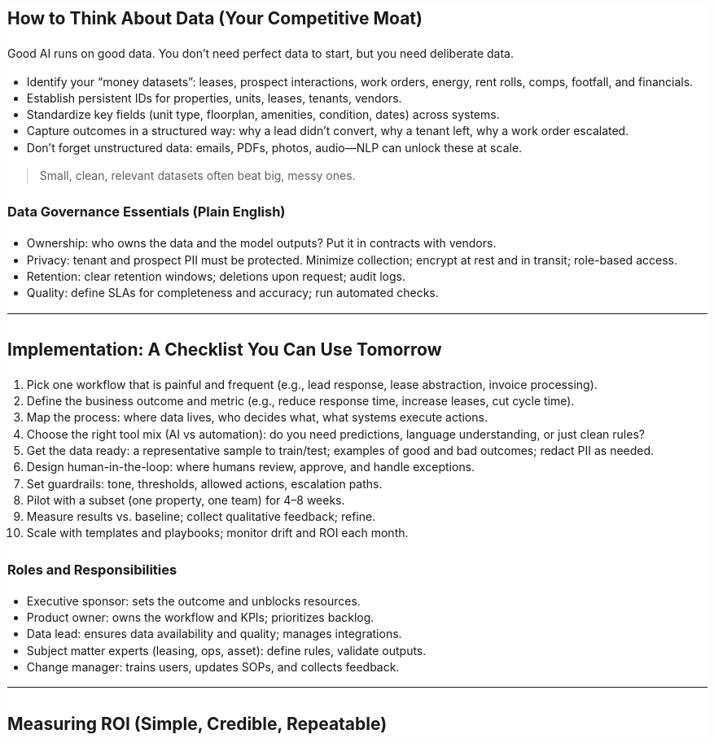 
## How to Think About Data (Your Competitive Moat)

Good AI runs on good data. You don’t need perfect data to start, but you need deliberate data.

- Identify your “money datasets”: leases, prospect interactions, work orders, energy, rent rolls, comps, footfall, and financials.
- Establish persistent IDs for properties, units, leases, tenants, vendors.
- Standardize key fields (unit type, floorplan, amenities, condition, dates) across systems.
- Capture outcomes in a structured way: why a lead didn’t convert, why a tenant left, why a work order escalated.
- Don’t forget unstructured data: emails, PDFs, photos, audio—NLP can unlock these at scale.

> Small, clean, relevant datasets often beat big, messy ones.

### Data Governance Essentials (Plain English)

- Ownership: who owns the data and the model outputs? Put it in contracts with vendors.
- Privacy: tenant and prospect PII must be protected. Minimize collection; encrypt at rest and in transit; role-based access.
- Retention: clear retention windows; deletions upon request; audit logs.
- Quality: define SLAs for completeness and accuracy; run automated checks.

---

## Implementation: A Checklist You Can Use Tomorrow

1. Pick one workflow that is painful and frequent (e.g., lead response, lease abstraction, invoice processing).
2. Define the business outcome and metric (e.g., reduce response time, increase leases, cut cycle time).
3. Map the process: where data lives, who decides what, what systems execute actions.
4. Choose the right tool mix (AI vs automation): do you need predictions, language understanding, or just clean rules?
5. Get the data ready: a representative sample to train/test; examples of good and bad outcomes; redact PII as needed.
6. Design human-in-the-loop: where humans review, approve, and handle exceptions.
7. Set guardrails: tone, thresholds, allowed actions, escalation paths.
8. Pilot with a subset (one property, one team) for 4–8 weeks.
9. Measure results vs. baseline; collect qualitative feedback; refine.
10. Scale with templates and playbooks; monitor drift and ROI each month.

### Roles and Responsibilities

- Executive sponsor: sets the outcome and unblocks resources.
- Product owner: owns the workflow and KPIs; prioritizes backlog.
- Data lead: ensures data availability and quality; manages integrations.
- Subject matter experts (leasing, ops, asset): define rules, validate outputs.
- Change manager: trains users, updates SOPs, and collects feedback.

---

## Measuring ROI (Simple, Credible, Repeatable)

